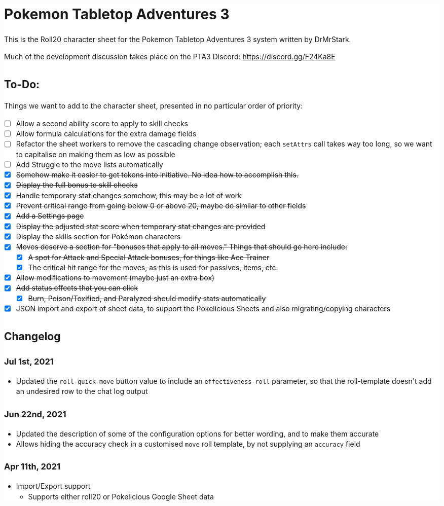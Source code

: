 # Pokemon Tabletop Adventures 3

This is the Roll20 character sheet for the Pokemon Tabletop Adventures 3
system written by DrMrStark.

Much of the development discussion takes place on the PTA3 Discord:
https://discord.gg/F24Ka8E

## To-Do:

Things we want to add to the character sheet, presented in no particular order of priority:

- [ ] Allow a second ability score to apply to skill checks
- [ ] Allow formula calculations for the extra damage fields
- [ ] Refactor the sheet workers to remove the cascading change observation; each `setAttrs` call takes way too long, so we want to capitalise on making them as low as possible
- [ ] Add Struggle to the move lists automatically
- [X] ~~Somehow make it easier to get tokens into initiative. No idea how to accomplish this.~~
- [x] ~~Display the full bonus to skill checks~~
- [x] ~~Handle temporary stat changes somehow, this may be a lot of work~~
- [x] ~~Prevent critical range from going below 0 or above 20, maybe do similar to other fields~~
- [x] ~~Add a Settings page~~
- [X] ~~Display the adjusted stat score when temporary stat changes are provided~~
- [X] ~~Display the skills section for Pokémon characters~~
- [X] ~~Moves deserve a section for "bonuses that apply to all moves." Things that should go here include:~~
  - [X] ~~A spot for Attack and Special Attack bonuses, for things like Ace Trainer~~
  - [X] ~~The critical hit range for the moves, as this is used for passives, items, etc.~~
- [X] ~~Allow modifications to movement (maybe just an extra box)~~
- [X] ~~Add status effects that you can click~~
  - [X] ~~Burn, Poison/Toxified, and Paralyzed should modify stats automatically~~
- [X] ~~JSON import and export of sheet data, to support the Pokelicious Sheets and also migrating/copying characters~~

## Changelog

### Jul 1st, 2021
- Updated the `roll-quick-move` button value to include an `effectiveness-roll` parameter, so that the roll-template doesn't add an undesired row to the chat log output

### Jun 22nd, 2021
- Updated the description of some of the configuration options for better wording, and to make them accurate
- Allows hiding the accuracy check in a customised `move` roll template, by not supplying an `accuracy` field

### Apr 11th, 2021
- Import/Export support
  - Supports either roll20 or Pokelicious Google Sheet data
